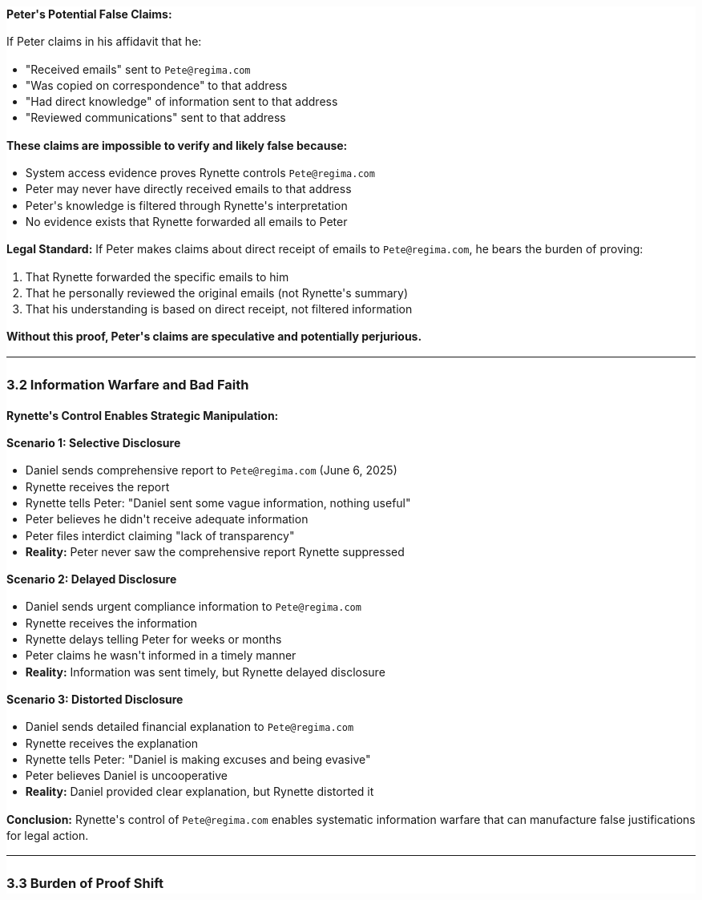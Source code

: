 **Peter's Potential False Claims:**

If Peter claims in his affidavit that he:
- "Received emails" sent to `Pete@regima.com`
- "Was copied on correspondence" to that address
- "Had direct knowledge" of information sent to that address
- "Reviewed communications" sent to that address

**These claims are impossible to verify and likely false because:**
- System access evidence proves Rynette controls `Pete@regima.com`
- Peter may never have directly received emails to that address
- Peter's knowledge is filtered through Rynette's interpretation
- No evidence exists that Rynette forwarded all emails to Peter

**Legal Standard:** If Peter makes claims about direct receipt of emails to `Pete@regima.com`, he bears the burden of proving:
1. That Rynette forwarded the specific emails to him
2. That he personally reviewed the original emails (not Rynette's summary)
3. That his understanding is based on direct receipt, not filtered information

**Without this proof, Peter's claims are speculative and potentially perjurious.**

---

### 3.2 Information Warfare and Bad Faith

**Rynette's Control Enables Strategic Manipulation:**

**Scenario 1: Selective Disclosure**
- Daniel sends comprehensive report to `Pete@regima.com` (June 6, 2025)
- Rynette receives the report
- Rynette tells Peter: "Daniel sent some vague information, nothing useful"
- Peter believes he didn't receive adequate information
- Peter files interdict claiming "lack of transparency"
- **Reality:** Peter never saw the comprehensive report Rynette suppressed

**Scenario 2: Delayed Disclosure**
- Daniel sends urgent compliance information to `Pete@regima.com`
- Rynette receives the information
- Rynette delays telling Peter for weeks or months
- Peter claims he wasn't informed in a timely manner
- **Reality:** Information was sent timely, but Rynette delayed disclosure

**Scenario 3: Distorted Disclosure**
- Daniel sends detailed financial explanation to `Pete@regima.com`
- Rynette receives the explanation
- Rynette tells Peter: "Daniel is making excuses and being evasive"
- Peter believes Daniel is uncooperative
- **Reality:** Daniel provided clear explanation, but Rynette distorted it

**Conclusion:** Rynette's control of `Pete@regima.com` enables systematic information warfare that can manufacture false justifications for legal action.

---

### 3.3 Burden of Proof Shift
